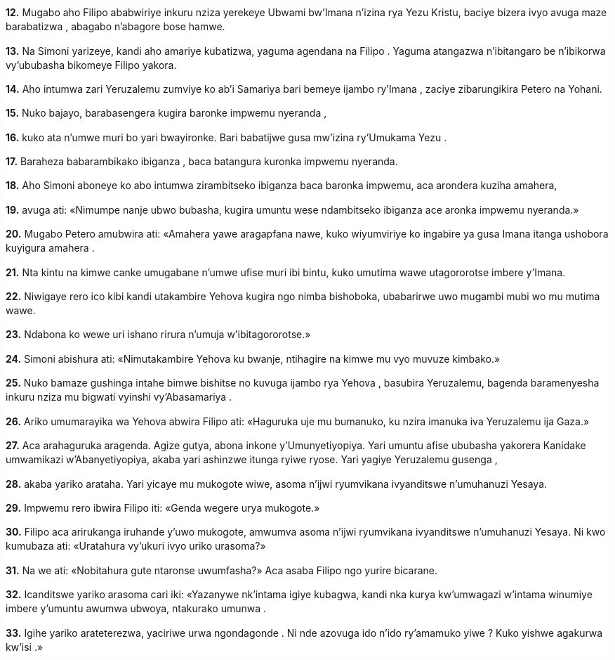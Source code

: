 **12.** Mugabo aho Filipo ababwiriye inkuru nziza yerekeye Ubwami bw’Imana n’izina rya Yezu Kristu, baciye bizera ivyo avuga maze barabatizwa , abagabo n’abagore bose hamwe.

**13.** Na Simoni yarizeye, kandi aho amariye kubatizwa, yaguma agendana na Filipo . Yaguma atangazwa n’ibitangaro be n’ibikorwa vy’ububasha bikomeye Filipo yakora.

**14.** Aho intumwa zari Yeruzalemu zumviye ko ab’i Samariya bari bemeye ijambo ry’Imana , zaciye zibarungikira Petero na Yohani.

**15.** Nuko bajayo, barabasengera kugira baronke impwemu nyeranda ,

**16.** kuko ata n’umwe muri bo yari bwayironke. Bari babatijwe gusa mw’izina ry’Umukama Yezu .

**17.** Baraheza babarambikako ibiganza , baca batangura kuronka impwemu nyeranda.

**18.** Aho Simoni aboneye ko abo intumwa zirambitseko ibiganza baca baronka impwemu, aca arondera kuziha amahera,

**19.** avuga ati: «Nimumpe nanje ubwo bubasha, kugira umuntu wese ndambitseko ibiganza ace aronka impwemu nyeranda.»

**20.** Mugabo Petero amubwira ati: «Amahera yawe aragapfana nawe, kuko wiyumviriye ko ingabire ya gusa Imana itanga ushobora kuyigura amahera .

**21.** Nta kintu na kimwe canke umugabane n’umwe ufise muri ibi bintu, kuko umutima wawe utagororotse imbere y’Imana.

**22.** Niwigaye rero ico kibi kandi utakambire Yehova kugira ngo nimba bishoboka, ubabarirwe uwo mugambi mubi wo mu mutima wawe.

**23.** Ndabona ko wewe uri ishano rirura n’umuja w’ibitagororotse.»

**24.** Simoni abishura ati: «Nimutakambire Yehova ku bwanje, ntihagire na kimwe mu vyo muvuze kimbako.»

**25.** Nuko bamaze gushinga intahe bimwe bishitse no kuvuga ijambo rya Yehova , basubira Yeruzalemu, bagenda baramenyesha inkuru nziza mu bigwati vyinshi vy’Abasamariya .

**26.** Ariko umumarayika wa Yehova abwira Filipo ati: «Haguruka uje mu bumanuko, ku nzira imanuka iva Yeruzalemu ija Gaza.»

**27.** Aca arahaguruka aragenda. Agize gutya, abona inkone y’Umunyetiyopiya. Yari umuntu afise ububasha yakorera Kanidake umwamikazi w’Abanyetiyopiya, akaba yari ashinzwe itunga ryiwe ryose. Yari yagiye Yeruzalemu gusenga ,

**28.** akaba yariko arataha. Yari yicaye mu mukogote wiwe, asoma n’ijwi ryumvikana ivyanditswe n’umuhanuzi Yesaya.

**29.** Impwemu rero ibwira Filipo iti: «Genda wegere urya mukogote.»

**30.** Filipo aca arirukanga iruhande y’uwo mukogote, amwumva asoma n’ijwi ryumvikana ivyanditswe n’umuhanuzi Yesaya. Ni kwo kumubaza ati: «Uratahura vy’ukuri ivyo uriko urasoma?»

**31.** Na we ati: «Nobitahura gute ntaronse uwumfasha?» Aca asaba Filipo ngo yurire bicarane.

**32.** Icanditswe yariko arasoma cari iki: «Yazanywe nk’intama igiye kubagwa, kandi nka kurya kw’umwagazi w’intama winumiye imbere y’umuntu awumwa ubwoya, ntakurako umunwa .

**33.** Igihe yariko arateterezwa, yaciriwe urwa ngondagonde . Ni nde azovuga ido n’ido ry’amamuko yiwe ? Kuko yishwe agakurwa kw’isi .»
